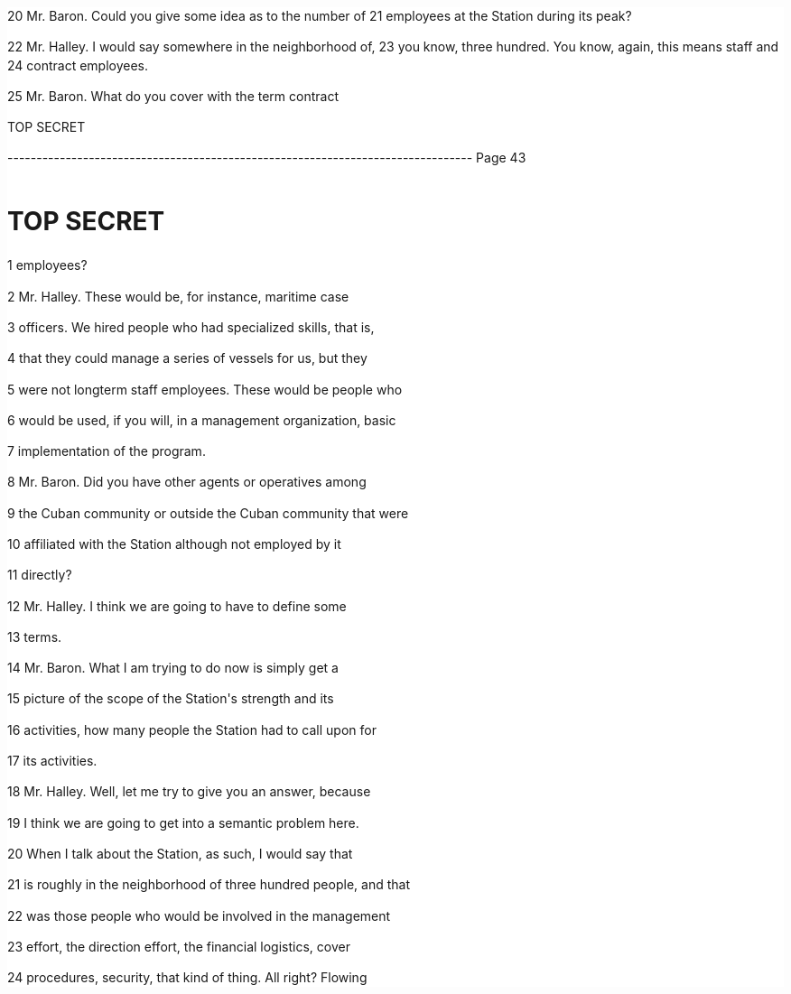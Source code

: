 20 Mr. Baron. Could you give some idea as to the number of
21 employees at the Station during its peak?

22 Mr. Halley. I would say somewhere in the neighborhood of,
23 you know, three hundred. You know, again, this means staff and
24 contract employees.

25 Mr. Baron. What do you cover with the term contract

TOP SECRET


-------------------------------------------------------------------------------- Page 43

# TOP SECRET

1 employees?

2 Mr. Halley. These would be, for instance, maritime case

3 officers. We hired people who had specialized skills, that is,

4 that they could manage a series of vessels for us, but they

5 were not longterm staff employees. These would be people who

6 would be used, if you will, in a management organization, basic

7 implementation of the program.

8 Mr. Baron. Did you have other agents or operatives among

9 the Cuban community or outside the Cuban community that were

10 affiliated with the Station although not employed by it

11 directly?

12 Mr. Halley. I think we are going to have to define some

13 terms.

14 Mr. Baron. What I am trying to do now is simply get a

15 picture of the scope of the Station's strength and its

16 activities, how many people the Station had to call upon for

17 its activities.

18 Mr. Halley. Well, let me try to give you an answer, because

19 I think we are going to get into a semantic problem here.

20 When I talk about the Station, as such, I would say that

21 is roughly in the neighborhood of three hundred people, and that

22 was those people who would be involved in the management

23 effort, the direction effort, the financial logistics, cover

24 procedures, security, that kind of thing. All right? Flowing
